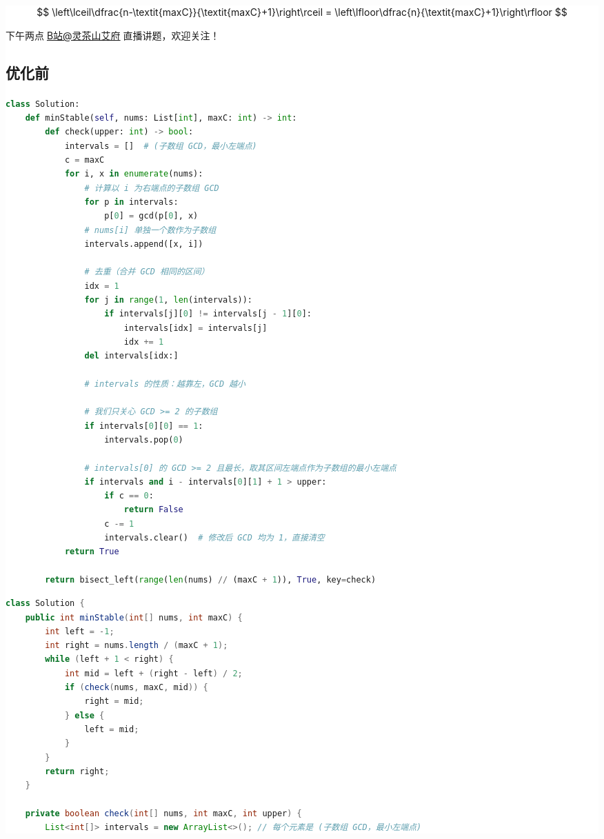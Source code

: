$$
\left\lceil\dfrac{n-\textit{maxC}}{\textit{maxC}+1}\right\rceil = \left\lfloor\dfrac{n}{\textit{maxC}+1}\right\rfloor
$$

下午两点 [B站@灵茶山艾府](https://space.bilibili.com/206214) 直播讲题，欢迎关注！

## 优化前

```py [sol-Python3]
class Solution:
    def minStable(self, nums: List[int], maxC: int) -> int:
        def check(upper: int) -> bool:
            intervals = []  # (子数组 GCD，最小左端点)
            c = maxC
            for i, x in enumerate(nums):
                # 计算以 i 为右端点的子数组 GCD
                for p in intervals:
                    p[0] = gcd(p[0], x)
                # nums[i] 单独一个数作为子数组
                intervals.append([x, i])

                # 去重（合并 GCD 相同的区间）
                idx = 1
                for j in range(1, len(intervals)):
                    if intervals[j][0] != intervals[j - 1][0]:
                        intervals[idx] = intervals[j]
                        idx += 1
                del intervals[idx:]

                # intervals 的性质：越靠左，GCD 越小

                # 我们只关心 GCD >= 2 的子数组
                if intervals[0][0] == 1:
                    intervals.pop(0)

                # intervals[0] 的 GCD >= 2 且最长，取其区间左端点作为子数组的最小左端点
                if intervals and i - intervals[0][1] + 1 > upper:
                    if c == 0:
                        return False
                    c -= 1
                    intervals.clear()  # 修改后 GCD 均为 1，直接清空
            return True

        return bisect_left(range(len(nums) // (maxC + 1)), True, key=check)
```

```java [sol-Java]
class Solution {
    public int minStable(int[] nums, int maxC) {
        int left = -1;
        int right = nums.length / (maxC + 1);
        while (left + 1 < right) {
            int mid = left + (right - left) / 2;
            if (check(nums, maxC, mid)) {
                right = mid;
            } else {
                left = mid;
            }
        }
        return right;
    }

    private boolean check(int[] nums, int maxC, int upper) {
        List<int[]> intervals = new ArrayList<>(); // 每个元素是 (子数组 GCD，最小左端点)
```
